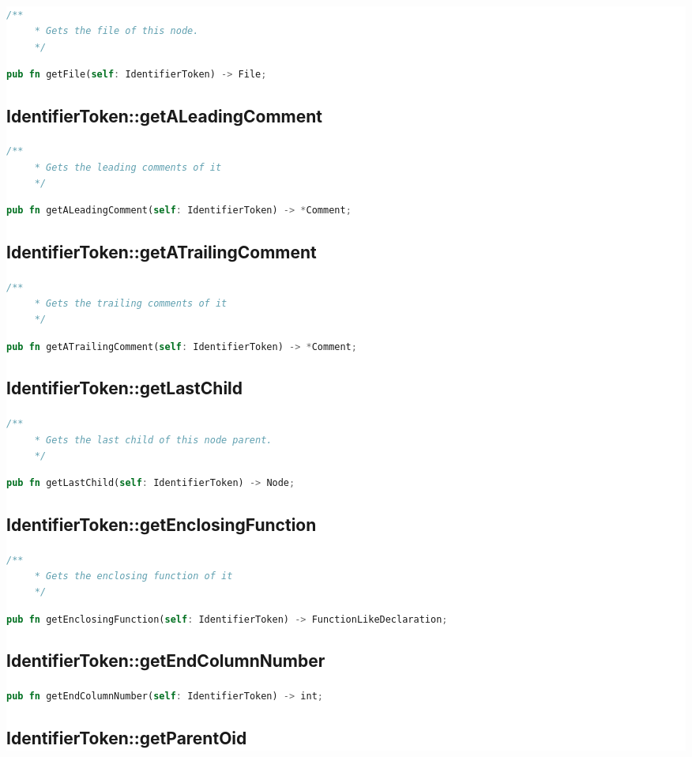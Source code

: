 ```rust
/**
     * Gets the file of this node.
     */
```
```rust
pub fn getFile(self: IdentifierToken) -> File;
```
## IdentifierToken::getALeadingComment

```rust
/**
     * Gets the leading comments of it
     */
```
```rust
pub fn getALeadingComment(self: IdentifierToken) -> *Comment;
```
## IdentifierToken::getATrailingComment

```rust
/**
     * Gets the trailing comments of it
     */
```
```rust
pub fn getATrailingComment(self: IdentifierToken) -> *Comment;
```
## IdentifierToken::getLastChild

```rust
/**
     * Gets the last child of this node parent.
     */
```
```rust
pub fn getLastChild(self: IdentifierToken) -> Node;
```
## IdentifierToken::getEnclosingFunction

```rust
/**
     * Gets the enclosing function of it
     */
```
```rust
pub fn getEnclosingFunction(self: IdentifierToken) -> FunctionLikeDeclaration;
```
## IdentifierToken::getEndColumnNumber

```rust
pub fn getEndColumnNumber(self: IdentifierToken) -> int;
```
## IdentifierToken::getParentOid
